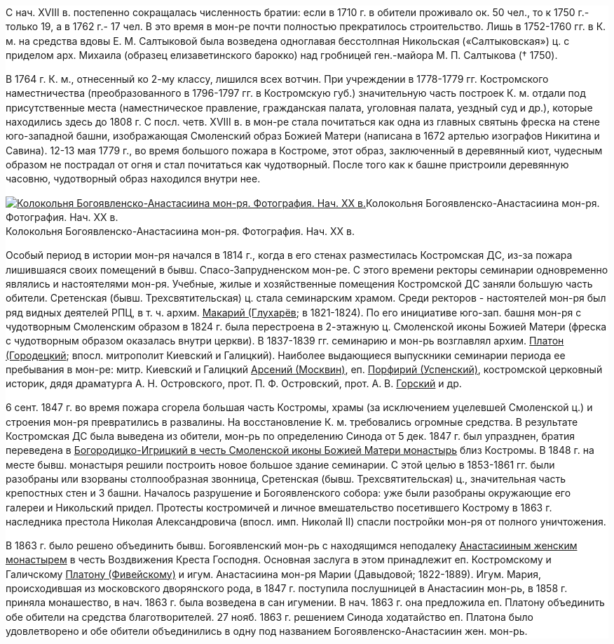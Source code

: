 С нач. XVIII в. постепенно сокращалась численность братии: если в 1710 г. в обители проживало ок. 50 чел., то к 1750 г.- только 19, а в 1762 г.- 17 чел. В это время в мон-ре почти полностью прекратилось строительство. Лишь в 1752-1760 гг. в К. м. на средства вдовы Е. М. Салтыковой была возведена одноглавая бесстолпная Никольская («Салтыковская») ц. с приделом арх. Михаила (образец елизаветинского барокко) над гробницей ген.-майора М. П. Салтыкова († 1750).

В 1764 г. К. м., отнесенный ко 2-му классу, лишился всех вотчин. При учреждении в 1778-1779 гг. Костромского наместничества (преобразованного в 1796-1797 гг. в Костромскую губ.) значительную часть построек К. м. отдали под присутственные места (наместническое правление, гражданская палата, уголовная палата, уездный суд и др.), которые находились здесь до 1808 г. С посл. четв. XVIII в. в мон-ре стала почитаться как одна из главных святынь фреска на стене юго-западной башни, изображающая Смоленский образ Божией Матери (написана в 1672 артелью изографов Никитина и Савина). 12-13 мая 1779 г., во время большого пожара в Костроме, этот образ, заключенный в деревянный киот, чудесным образом не пострадал от огня и стал почитаться как чудотворный. После того как к башне пристроили деревянную часовню, чудотворный образ находился внутри нее.

[![Колокольня Богоявленско-Анастасиина мон-ря. Фотография. Нач. ХХ в.](https://pravenc.ru/data/2019/08/11/1236500577/i200.jpg "Кликните для увеличения картинки")](https://pravenc.ru/data/2019/08/11/1236500577/i400.jpg)Колокольня Богоявленско-Анастасиина мон-ря. Фотография. Нач. ХХ в.  
Колокольня Богоявленско-Анастасиина мон-ря. Фотография. Нач. ХХ в.

Особый период в истории мон-ря начался в 1814 г., когда в его стенах разместилась Костромская ДС, из-за пожара лишившаяся своих помещений в бывш. Спасо-Запрудненском мон-ре. С этого времени ректоры семинарии одновременно являлись и настоятелями мон-ря. Учебные, жилые и хозяйственные помещения Костромской ДС заняли большую часть обители. Сретенская (бывш. Трехсвятительская) ц. стала семинарским храмом. Среди ректоров - настоятелей мон-ря был ряд видных деятелей РПЦ, в т. ч. архим. [Макарий (Глухарёв](<https://pravenc.ru/text/Макарий (Глухарёв.html>); в 1821-1824). По его инициативе юго-зап. башня мон-ря с чудотворным Смоленским образом в 1824 г. была перестроена в 2-этажную ц. Смоленской иконы Божией Матери (фреска с чудотворным образом оказалась внутри церкви). В 1837-1839 гг. семинарию и мон-рь возглавлял архим. [Платон (Городецкий](<https://pravenc.ru/text/Платон (Городецкий.html>); впосл. митрополит Киевский и Галицкий). Наиболее выдающиеся выпускники семинарии периода ее пребывания в мон-ре: митр. Киевский и Галицкий [Арсений (Москвин)](<https://pravenc.ru/text/Арсений (Москвин).html>), еп. [Порфирий (Успенский)](<https://pravenc.ru/text/Порфирий (Успенский).html>), костромской церковный историк, дядя драматурга А. Н. Островского, прот. П. Ф. Островский, прот. А. В. [Горский](https://pravenc.ru/text/Горский.html) и др.

6 сент. 1847 г. во время пожара сгорела большая часть Костромы, храмы (за исключением уцелевшей Смоленской ц.) и строения мон-ря превратились в развалины. На восстановление К. м. требовались огромные средства. В результате Костромская ДС была выведена из обители, мон-рь по определению Синода от 5 дек. 1847 г. был упразднен, братия переведена в [Богородицко-Игрицкий в честь Смоленской иконы Божией Матери монастырь](<https://pravenc.ru/text/Богородицко-Игрицкий в честь Смоленской иконы Божией Матери монастырь.html>) близ Костромы. В 1848 г. на месте бывш. монастыря решили построить новое большое здание семинарии. С этой целью в 1853-1861 гг. были разобраны или взорваны столпообразная звонница, Сретенская (бывш. Трехсвятительская) ц., значительная часть крепостных стен и 3 башни. Началось разрушение и Богоявленского собора: уже были разобраны окружающие его галереи и Никольский придел. Протесты костромичей и личное вмешательство посетившего Кострому в 1863 г. наследника престола Николая Александровича (впосл. имп. Николай II) спасли постройки мон-ря от полного уничтожения.

В 1863 г. было решено объединить бывш. Богоявленский мон-рь с находящимся неподалеку [Анастасииным женским монастырем](<https://pravenc.ru/text/Анастасииным женским монастырем.html>) в честь Воздвижения Креста Господня. Основная заслуга в этом принадлежит еп. Костромскому и Галичскому [Платону (Фивейскому)](<https://pravenc.ru/text/Платону (Фивейскому).html>) и игум. Анастасиина мон-ря Марии (Давыдовой; 1822-1889). Игум. Мария, происходившая из московского дворянского рода, в 1847 г. поступила послушницей в Анастасиин мон-рь, в 1858 г. приняла монашество, в нач. 1863 г. была возведена в сан игумении. В нач. 1863 г. она предложила еп. Платону объединить обе обители на средства благотворителей. 27 нояб. 1863 г. решением Синода ходатайство еп. Платона было удовлетворено и обе обители объединились в одну под названием Богоявленско-Анастасиин жен. мон-рь.
